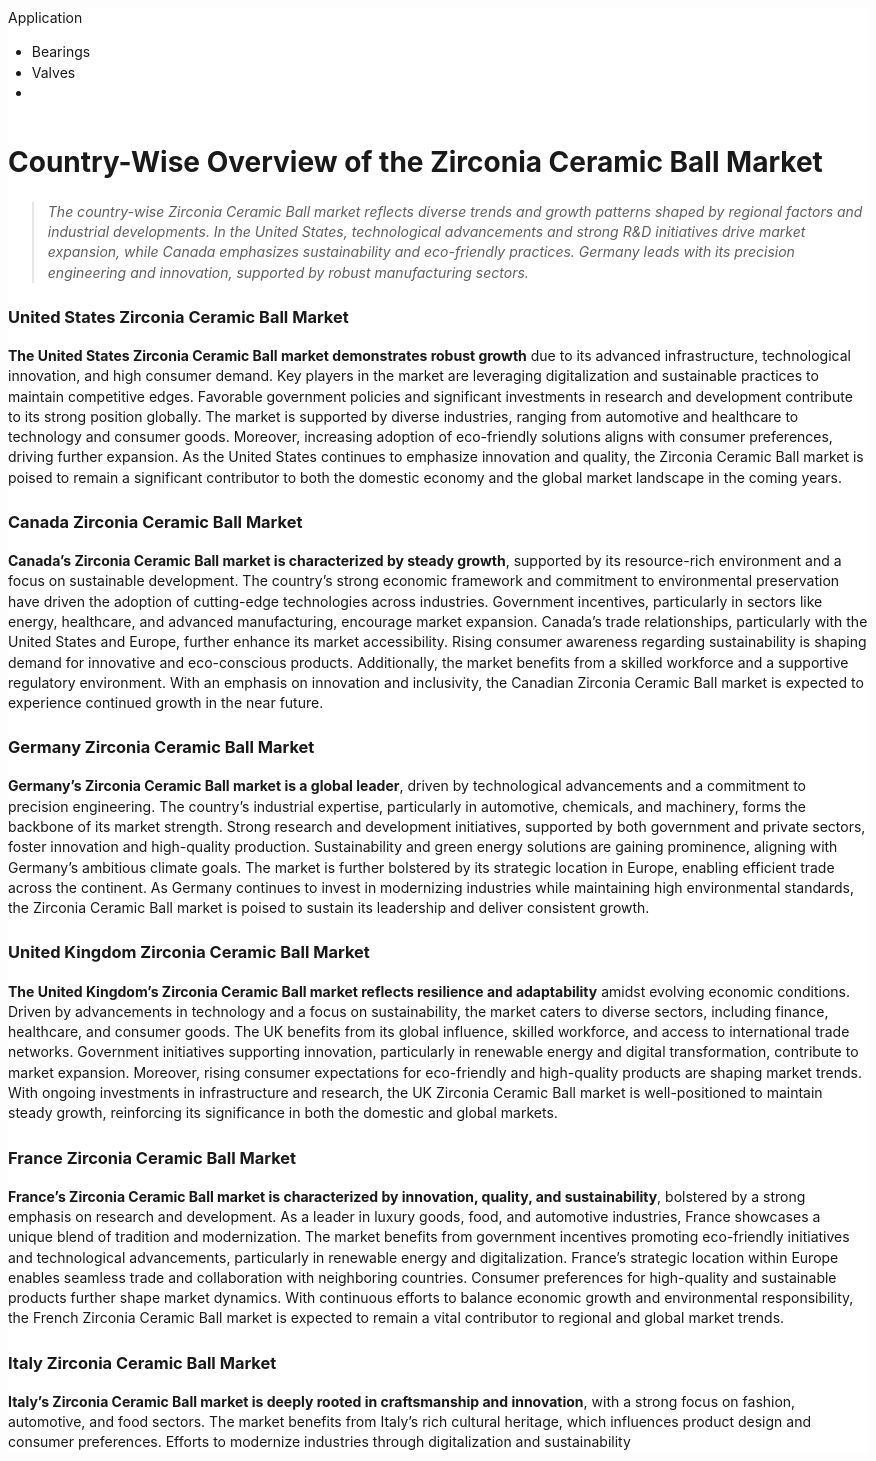 Application</h3><ul><li>Bearings</li><li>Valves</li><li></li></ul><h1><span class="">Country-Wise Overview of the Zirconia Ceramic Ball  Market<br /></span></h1><blockquote><p><em><span class="">The country-wise Zirconia Ceramic Ball  market reflects diverse trends and growth patterns shaped by regional factors and industrial developments. In the United States, technological advancements and strong R&amp;D initiatives drive market expansion, while Canada emphasizes sustainability and eco-friendly practices. Germany leads with its precision engineering and innovation, supported by robust manufacturing sectors.</span></em></p></blockquote><h3><strong>United States Zirconia Ceramic Ball  Market</strong></h3><p><strong>The United States Zirconia Ceramic Ball  market demonstrates robust growth</strong> due to its advanced infrastructure, technological innovation, and high consumer demand. Key players in the market are leveraging digitalization and sustainable practices to maintain competitive edges. Favorable government policies and significant investments in research and development contribute to its strong position globally. The market is supported by diverse industries, ranging from automotive and healthcare to technology and consumer goods. Moreover, increasing adoption of eco-friendly solutions aligns with consumer preferences, driving further expansion. As the United States continues to emphasize innovation and quality, the Zirconia Ceramic Ball  market is poised to remain a significant contributor to both the domestic economy and the global market landscape in the coming years.</p><h3><strong>Canada Zirconia Ceramic Ball  Market</strong></h3><p><strong>Canada&rsquo;s Zirconia Ceramic Ball  market is characterized by steady growth</strong>, supported by its resource-rich environment and a focus on sustainable development. The country&rsquo;s strong economic framework and commitment to environmental preservation have driven the adoption of cutting-edge technologies across industries. Government incentives, particularly in sectors like energy, healthcare, and advanced manufacturing, encourage market expansion. Canada&rsquo;s trade relationships, particularly with the United States and Europe, further enhance its market accessibility. Rising consumer awareness regarding sustainability is shaping demand for innovative and eco-conscious products. Additionally, the market benefits from a skilled workforce and a supportive regulatory environment. With an emphasis on innovation and inclusivity, the Canadian Zirconia Ceramic Ball  market is expected to experience continued growth in the near future.</p><h3><strong>Germany Zirconia Ceramic Ball  Market</strong></h3><p><strong>Germany&rsquo;s Zirconia Ceramic Ball  market is a global leader</strong>, driven by technological advancements and a commitment to precision engineering. The country&rsquo;s industrial expertise, particularly in automotive, chemicals, and machinery, forms the backbone of its market strength. Strong research and development initiatives, supported by both government and private sectors, foster innovation and high-quality production. Sustainability and green energy solutions are gaining prominence, aligning with Germany&rsquo;s ambitious climate goals. The market is further bolstered by its strategic location in Europe, enabling efficient trade across the continent. As Germany continues to invest in modernizing industries while maintaining high environmental standards, the Zirconia Ceramic Ball  market is poised to sustain its leadership and deliver consistent growth.</p><h3><strong>United Kingdom Zirconia Ceramic Ball  Market</strong></h3><p><strong>The United Kingdom&rsquo;s Zirconia Ceramic Ball  market reflects resilience and adaptability</strong> amidst evolving economic conditions. Driven by advancements in technology and a focus on sustainability, the market caters to diverse sectors, including finance, healthcare, and consumer goods. The UK benefits from its global influence, skilled workforce, and access to international trade networks. Government initiatives supporting innovation, particularly in renewable energy and digital transformation, contribute to market expansion. Moreover, rising consumer expectations for eco-friendly and high-quality products are shaping market trends. With ongoing investments in infrastructure and research, the UK Zirconia Ceramic Ball  market is well-positioned to maintain steady growth, reinforcing its significance in both the domestic and global markets.</p><h3><strong>France Zirconia Ceramic Ball  Market</strong></h3><p><strong>France&rsquo;s Zirconia Ceramic Ball  market is characterized by innovation, quality, and sustainability</strong>, bolstered by a strong emphasis on research and development. As a leader in luxury goods, food, and automotive industries, France showcases a unique blend of tradition and modernization. The market benefits from government incentives promoting eco-friendly initiatives and technological advancements, particularly in renewable energy and digitalization. France&rsquo;s strategic location within Europe enables seamless trade and collaboration with neighboring countries. Consumer preferences for high-quality and sustainable products further shape market dynamics. With continuous efforts to balance economic growth and environmental responsibility, the French Zirconia Ceramic Ball  market is expected to remain a vital contributor to regional and global market trends.</p><h3><strong>Italy Zirconia Ceramic Ball  Market</strong></h3><p><strong>Italy&rsquo;s Zirconia Ceramic Ball  market is deeply rooted in craftsmanship and innovation</strong>, with a strong focus on fashion, automotive, and food sectors. The market benefits from Italy&rsquo;s rich cultural heritage, which influences product design and consumer preferences. Efforts to modernize industries through digitalization and sustainability